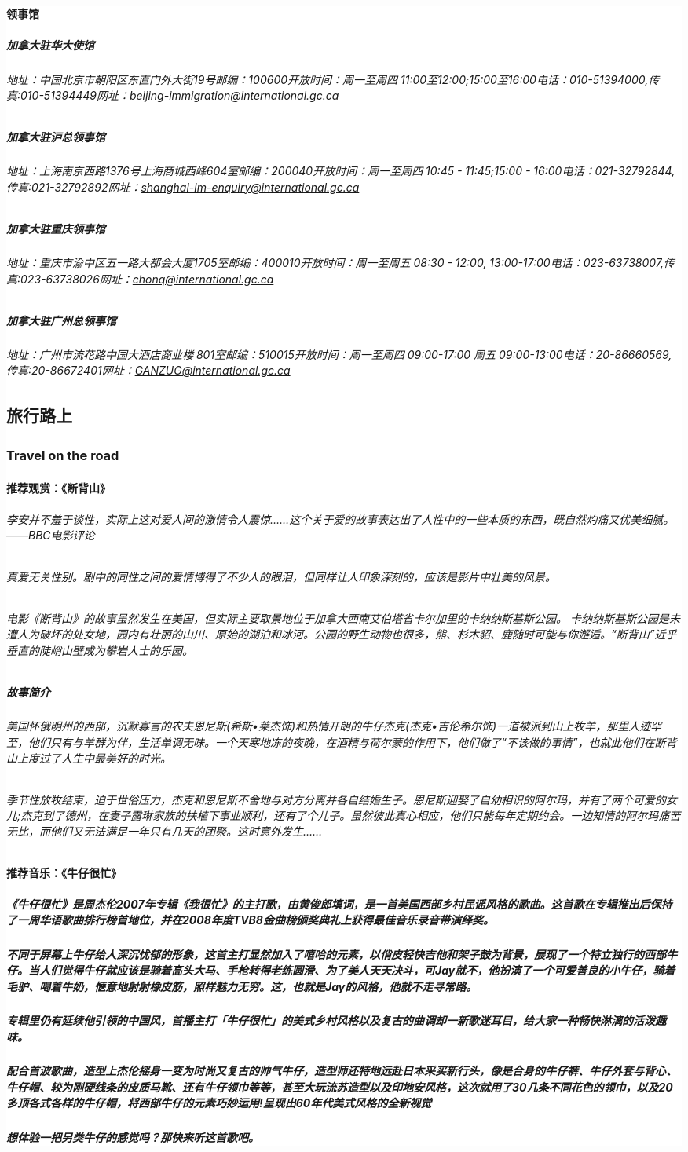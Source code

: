 #### 领事馆
##### 加拿大驻华大使馆
###### 地址：中国北京市朝阳区东直门外大街19号邮编：100600开放时间：周一至周四 11:00至12:00;15:00至16:00电话：010-51394000,传真:010-51394449网址：beijing-immigration@international.gc.ca
##### 加拿大驻沪总领事馆
###### 地址：上海南京西路1376号上海商城西峰604室邮编：200040开放时间：周一至周四 10:45 - 11:45;15:00 - 16:00电话：021-32792844,传真:021-32792892网址：shanghai-im-enquiry@international.gc.ca
##### 加拿大驻重庆领事馆
###### 地址：重庆市渝中区五一路大都会大厦1705室邮编：400010开放时间：周一至周五 08:30 - 12:00, 13:00-17:00电话：023-63738007,传真:023-63738026网址：chonq@international.gc.ca
##### 加拿大驻广州总领事馆
###### 地址：广州市流花路中国大酒店商业楼 801室邮编：510015开放时间：周一至周四 09:00-17:00 周五 09:00-13:00电话：20-86660569,传真:20-86672401网址：GANZUG@international.gc.ca
## 旅行路上
### Travel on the road
#### 推荐观赏：《断背山》
###### 李安并不羞于谈性，实际上这对爱人间的激情令人震惊……这个关于爱的故事表达出了人性中的一些本质的东西，既自然灼痛又优美细腻。——BBC电影评论
###### 真爱无关性别。剧中的同性之间的爱情博得了不少人的眼泪，但同样让人印象深刻的，应该是影片中壮美的风景。
###### 电影《断背山》的故事虽然发生在美国，但实际主要取景地位于加拿大西南艾伯塔省卡尔加里的卡纳纳斯基斯公园。 卡纳纳斯基斯公园是未遭人为破坏的处女地，园内有壮丽的山川、原始的湖泊和冰河。公园的野生动物也很多，熊、杉木貂、鹿随时可能与你邂逅。“断背山”近乎垂直的陡峭山壁成为攀岩人士的乐园。
##### 故事简介
###### 美国怀俄明州的西部，沉默寡言的农夫恩尼斯(希斯•莱杰饰)和热情开朗的牛仔杰克(杰克•吉伦希尔饰)一道被派到山上牧羊，那里人迹罕至，他们只有与羊群为伴，生活单调无味。一个天寒地冻的夜晚，在酒精与荷尔蒙的作用下，他们做了“不该做的事情”，也就此他们在断背山上度过了人生中最美好的时光。
###### 季节性放牧结束，迫于世俗压力，杰克和恩尼斯不舍地与对方分离并各自结婚生子。恩尼斯迎娶了自幼相识的阿尔玛，并有了两个可爱的女儿;杰克到了德州，在妻子露琳家族的扶植下事业顺利，还有了个儿子。虽然彼此真心相应，他们只能每年定期约会。一边知情的阿尔玛痛苦无比，而他们又无法满足一年只有几天的团聚。这时意外发生……
#### 推荐音乐：《牛仔很忙》
##### 《牛仔很忙》是周杰伦2007年专辑《我很忙》的主打歌，由黄俊郎填词，是一首美国西部乡村民谣风格的歌曲。这首歌在专辑推出后保持了一周华语歌曲排行榜首地位，并在2008年度TVB8金曲榜颁奖典礼上获得最佳音乐录音带演绎奖。
##### 不同于屏幕上牛仔给人深沉忧郁的形象，这首主打显然加入了嘻哈的元素，以俏皮轻快吉他和架子鼓为背景，展现了一个特立独行的西部牛仔。当人们觉得牛仔就应该是骑着高头大马、手枪转得老练圆滑、为了美人天天决斗，可Jay就不，他扮演了一个可爱善良的小牛仔，骑着毛驴、喝着牛奶，惬意地射射橡皮筋，照样魅力无穷。这，也就是Jay的风格，他就不走寻常路。
##### 专辑里仍有延续他引领的中国风，首播主打「牛仔很忙」的美式乡村风格以及复古的曲调却一新歌迷耳目，给大家一种畅快淋漓的活泼趣味。
##### 配合首波歌曲，造型上杰伦摇身一变为时尚又复古的帅气牛仔，造型师还特地远赴日本采买新行头，像是合身的牛仔裤、牛仔外套与背心、牛仔帽、较为刚硬线条的皮质马靴、还有牛仔领巾等等，甚至大玩流苏造型以及印地安风格，这次就用了30几条不同花色的领巾，以及20多顶各式各样的牛仔帽，将西部牛仔的元素巧妙运用!呈现出60年代美式风格的全新视觉
##### 想体验一把另类牛仔的感觉吗？那快来听这首歌吧。
